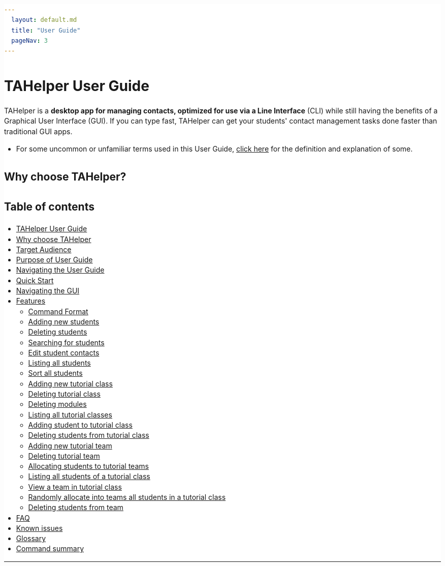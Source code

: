 ```yaml
---
  layout: default.md
  title: "User Guide"
  pageNav: 3
---
```


# TAHelper User Guide

TAHelper is a **desktop app for managing contacts, optimized for use via a Line Interface** (CLI) while still having the benefits of a Graphical User Interface (GUI). If you can type fast, TAHelper can get your students' contact management tasks done faster than traditional GUI apps.

- For some uncommon or unfamiliar terms used in this User Guide, [click here](#glossary) for the definition and explanation of some.

## Why choose TAHelper?

## Table of contents
- [TAHelper User Guide](#tahelper-user-guide)
- [Why choose TAHelper](#why-choose-tahelper)
- [Target Audience](#target-audience)
- [Purpose of User Guide](#purpose-of-user-guide)
- [Navigating the User Guide](#navigating-the-user-guide)
- [Quick Start](#quick-start)
- [Navigating the GUI](#navigating-the-gui)
- [Features](#features)
  - [Command Format](#command-format)
  - [Adding new students](#adding-new-students-add-student)
  - [Deleting students](#deleting-students-delete-student)
  - [Searching for students](#searching-for-students-search-student)
  - [Edit student contacts](#edit-student-contact-edit-student)
  - [Listing all students](#listing-all-students-list-students)
  - [Sort all students](#sort-all-students-sort-students)
  - [Adding new tutorial class](#adding-new-tutorial-class-add-class)
  - [Deleting tutorial class](#deleting-tutorial-class-delete-class)
  - [Deleting modules](#deleting-modules-delete-module)
  - [Listing all tutorial classes](#listing-all-tutorial-classes-list-classes)
  - [Adding student to tutorial class](#adding-student-to-tutorial-class-add-student-to-class)
  - [Deleting students from tutorial class](#deleting-students-from-tutorial-class-delete-student-from-class)
  - [Adding new tutorial team](#adding-new-tutorial-team-add-team)
  - [Deleting tutorial team](#deleting-tutorial-team-delete-team)
  - [Allocating students to tutorial teams](#allocating-students-to-tutorial-teams-allocate-team)
  - [Listing all students of a tutorial class](#listing-all-students-of-a-tutorial-class-class-list-students)
  - [View a team in tutorial class](#view-a-team-in-a-tutorial-class-view-teams)
  - [Randomly allocate into teams all students in a tutorial class](#randomly-allocate-into-teams-all-students-in-a-tutorial-class-random-teams)
  - [Deleting students from team](#deleting-students-from-team-delete-student-from-team)
- [FAQ](#faq)
- [Known issues](#known-issues)
- [Glossary](#glossary)
- [Command summary](#command-summary)

---